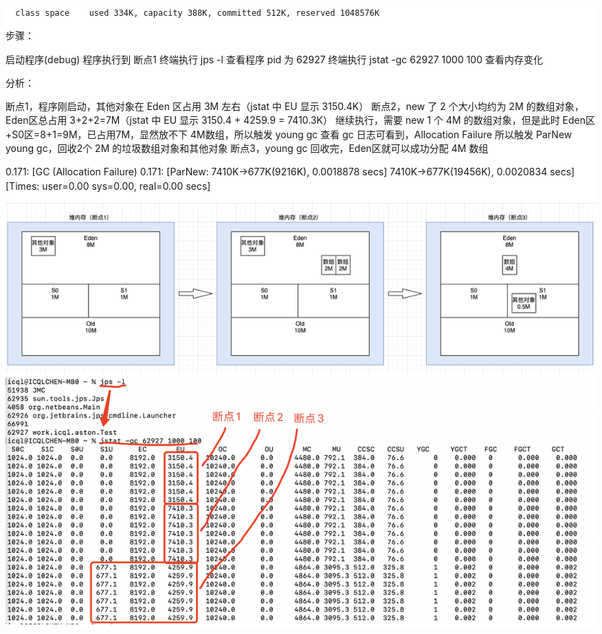 ``` text
  class space    used 334K, capacity 388K, committed 512K, reserved 1048576K
```


步骤：

启动程序(debug)
程序执行到 断点1
终端执行 jps -l 查看程序 pid 为 62927
终端执行 jstat -gc 62927 1000 100 查看内存变化


分析：

断点1，程序刚启动，其他对象在 Eden 区占用 3M 左右（jstat 中 EU 显示 3150.4K）
断点2，new 了 2 个大小均约为 2M 的数组对象，Eden区总占用 3+2+2=7M（jstat 中 EU 显示 3150.4 + 4259.9 = 7410.3K）
继续执行，需要 new 1 个 4M 的数组对象，但是此时 Eden区+S0区=8+1=9M，已占用7M，显然放不下 4M数组，所以触发 young gc
查看 gc 日志可看到，Allocation Failure 所以触发 ParNew young gc，回收2个 2M 的垃圾数组对象和其他对象
断点3，young gc 回收完，Eden区就可以成功分配 4M 数组


0.171: [GC (Allocation Failure) 0.171: [ParNew: 7410K->677K(9216K), 0.0018878 secs] 7410K->677K(19456K), 0.0020834 secs] [Times: user=0.00 sys=0.00, real=0.00 secs]


![jvm_实践](../../../resource/jvm_实践_1.png)
![jvm_实践](../../../resource/jvm_实践_2.png)
